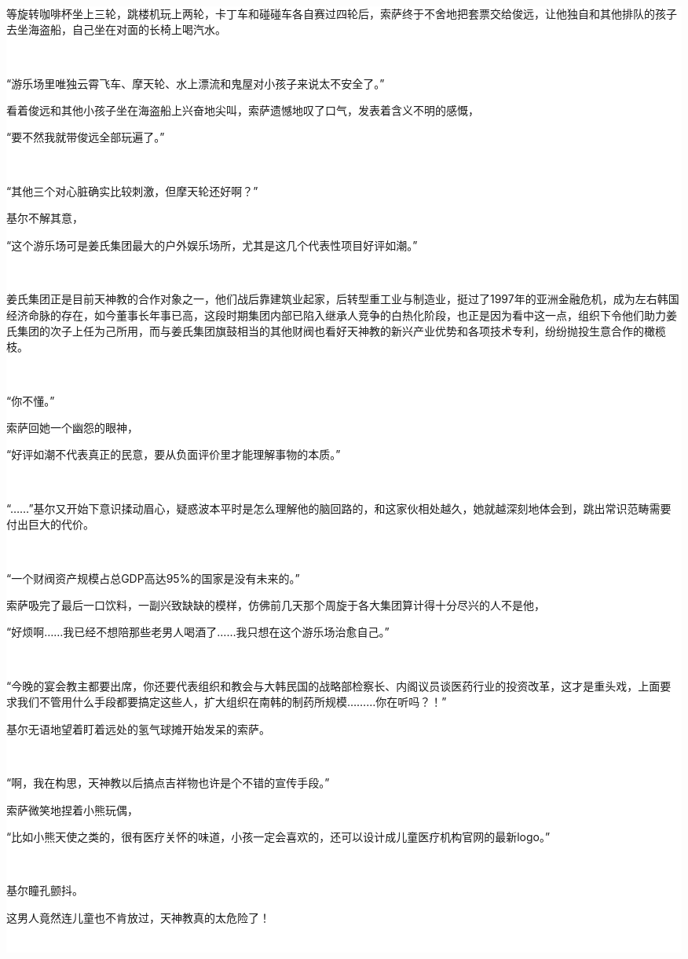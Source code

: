 等旋转咖啡杯坐上三轮，跳楼机玩上两轮，卡丁车和碰碰车各自赛过四轮后，索萨终于不舍地把套票交给俊远，让他独自和其他排队的孩子去坐海盗船，自己坐在对面的长椅上喝汽水。

<br>

“游乐场里唯独云霄飞车、摩天轮、水上漂流和鬼屋对小孩子来说太不安全了。”

看着俊远和其他小孩子坐在海盗船上兴奋地尖叫，索萨遗憾地叹了口气，发表着含义不明的感慨，

“要不然我就带俊远全部玩遍了。”

<br>

“其他三个对心脏确实比较刺激，但摩天轮还好啊？”

基尔不解其意，

“这个游乐场可是姜氏集团最大的户外娱乐场所，尤其是这几个代表性项目好评如潮。”

<br>

姜氏集团正是目前天神教的合作对象之一，他们战后靠建筑业起家，后转型重工业与制造业，挺过了1997年的亚洲金融危机，成为左右韩国经济命脉的存在，如今董事长年事已高，这段时期集团内部已陷入继承人竞争的白热化阶段，也正是因为看中这一点，组织下令他们助力姜氏集团的次子上任为己所用，而与姜氏集团旗鼓相当的其他财阀也看好天神教的新兴产业优势和各项技术专利，纷纷抛投生意合作的橄榄枝。

<br>

“你不懂。”

索萨回她一个幽怨的眼神，

“好评如潮不代表真正的民意，要从负面评价里才能理解事物的本质。”

<br>

“……”基尔又开始下意识揉动眉心，疑惑波本平时是怎么理解他的脑回路的，和这家伙相处越久，她就越深刻地体会到，跳出常识范畴需要付出巨大的代价。

<br>

“一个财阀资产规模占总GDP高达95%的国家是没有未来的。”

索萨吸完了最后一口饮料，一副兴致缺缺的模样，仿佛前几天那个周旋于各大集团算计得十分尽兴的人不是他，

“好烦啊……我已经不想陪那些老男人喝酒了……我只想在这个游乐场治愈自己。”

<br>

“今晚的宴会教主都要出席，你还要代表组织和教会与大韩民国的战略部检察长、内阁议员谈医药行业的投资改革，这才是重头戏，上面要求我们不管用什么手段都要搞定这些人，扩大组织在南韩的制药所规模………你在听吗？！”

基尔无语地望着盯着远处的氢气球摊开始发呆的索萨。

<br>

“啊，我在构思，天神教以后搞点吉祥物也许是个不错的宣传手段。”

索萨微笑地捏着小熊玩偶，

“比如小熊天使之类的，很有医疗关怀的味道，小孩一定会喜欢的，还可以设计成儿童医疗机构官网的最新logo。”

<br>

基尔瞳孔颤抖。

这男人竟然连儿童也不肯放过，天神教真的太危险了！

<br>

